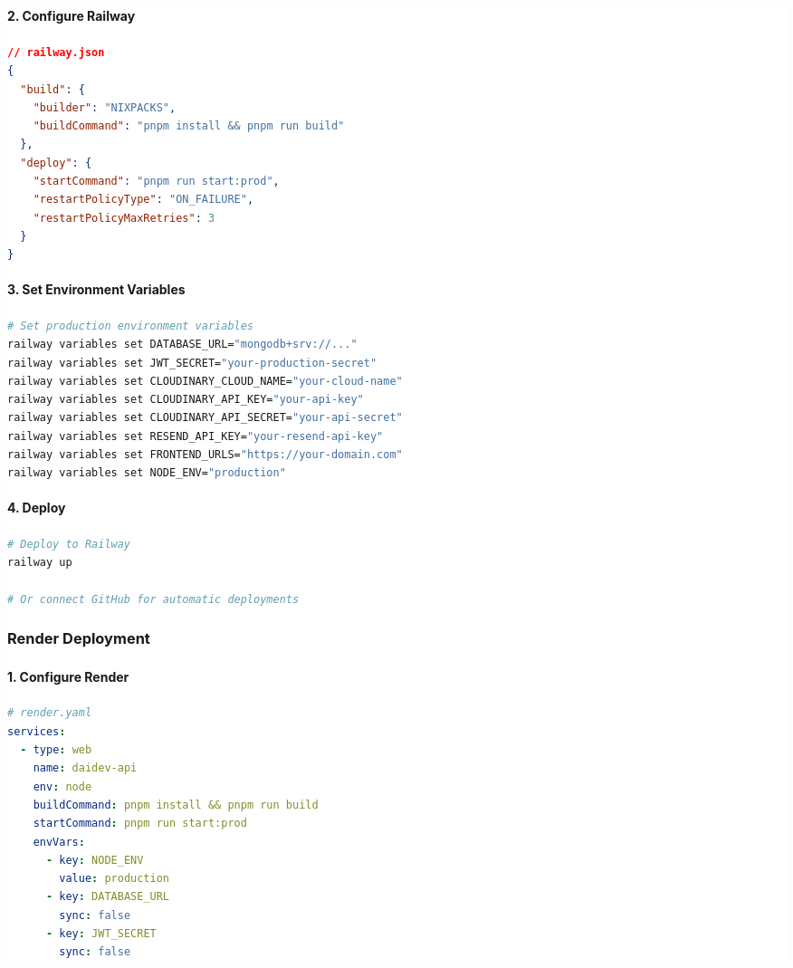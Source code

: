 #### 2. Configure Railway
```json
// railway.json
{
  "build": {
    "builder": "NIXPACKS",
    "buildCommand": "pnpm install && pnpm run build"
  },
  "deploy": {
    "startCommand": "pnpm run start:prod",
    "restartPolicyType": "ON_FAILURE",
    "restartPolicyMaxRetries": 3
  }
}
```

#### 3. Set Environment Variables
```bash
# Set production environment variables
railway variables set DATABASE_URL="mongodb+srv://..."
railway variables set JWT_SECRET="your-production-secret"
railway variables set CLOUDINARY_CLOUD_NAME="your-cloud-name"
railway variables set CLOUDINARY_API_KEY="your-api-key"
railway variables set CLOUDINARY_API_SECRET="your-api-secret"
railway variables set RESEND_API_KEY="your-resend-api-key"
railway variables set FRONTEND_URLS="https://your-domain.com"
railway variables set NODE_ENV="production"
```

#### 4. Deploy
```bash
# Deploy to Railway
railway up

# Or connect GitHub for automatic deployments
```

### Render Deployment

#### 1. Configure Render
```yaml
# render.yaml
services:
  - type: web
    name: daidev-api
    env: node
    buildCommand: pnpm install && pnpm run build
    startCommand: pnpm run start:prod
    envVars:
      - key: NODE_ENV
        value: production
      - key: DATABASE_URL
        sync: false
      - key: JWT_SECRET
        sync: false
```
